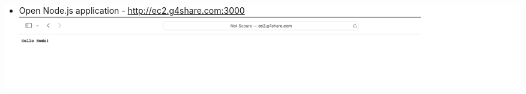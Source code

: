 
- Open Node.js application - http://ec2.g4share.com:3000
  <img src="media/Node App.png" alt="Node App" width="80%"/>

